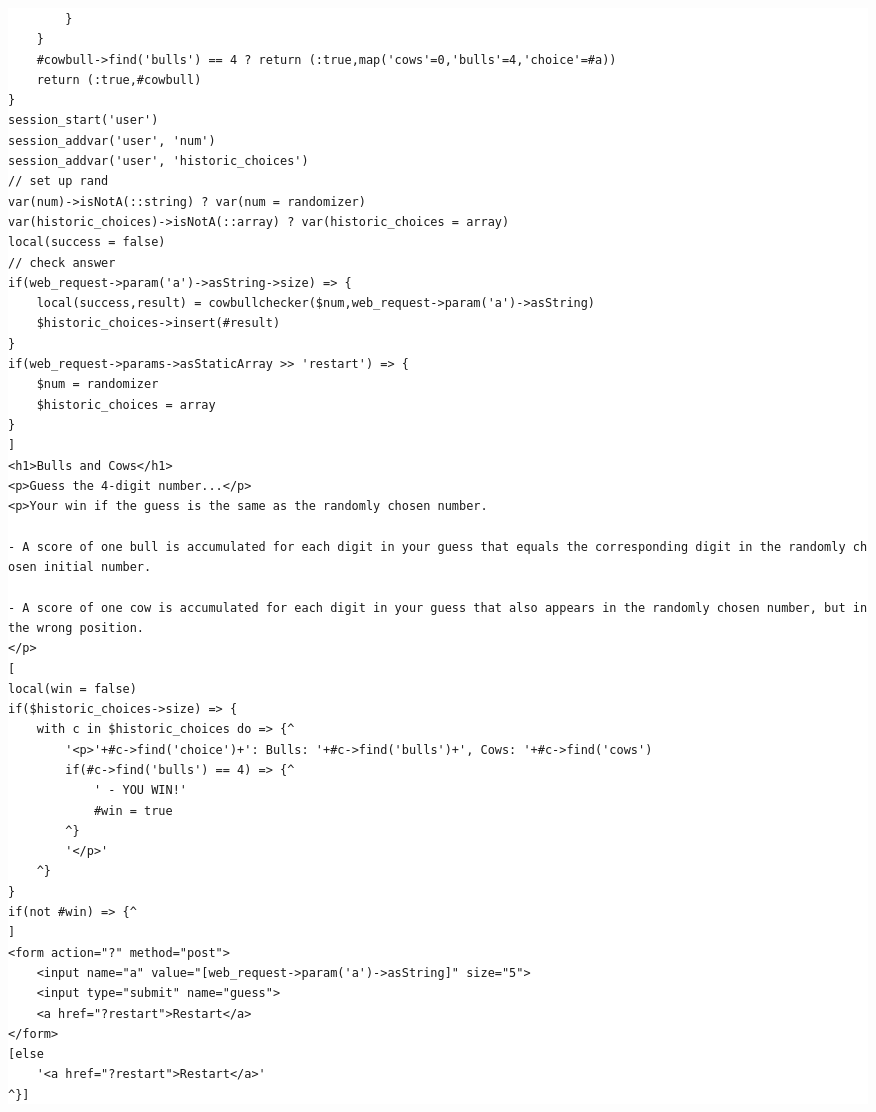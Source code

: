 ```Lasso
		}
	}
	#cowbull->find('bulls') == 4 ? return (:true,map('cows'=0,'bulls'=4,'choice'=#a))
	return (:true,#cowbull)
}
session_start('user')
session_addvar('user', 'num')
session_addvar('user', 'historic_choices')
// set up rand
var(num)->isNotA(::string) ? var(num = randomizer)
var(historic_choices)->isNotA(::array) ? var(historic_choices = array)
local(success = false)
// check answer
if(web_request->param('a')->asString->size) => {
	local(success,result) = cowbullchecker($num,web_request->param('a')->asString)
	$historic_choices->insert(#result)
}
if(web_request->params->asStaticArray >> 'restart') => {
	$num = randomizer
	$historic_choices = array
}
]
<h1>Bulls and Cows</h1>
<p>Guess the 4-digit number...</p>
<p>Your win if the guess is the same as the randomly chosen number.

- A score of one bull is accumulated for each digit in your guess that equals the corresponding digit in the randomly chosen initial number.

- A score of one cow is accumulated for each digit in your guess that also appears in the randomly chosen number, but in the wrong position.
</p>
[
local(win = false)
if($historic_choices->size) => {
	with c in $historic_choices do => {^
		'<p>'+#c->find('choice')+': Bulls: '+#c->find('bulls')+', Cows: '+#c->find('cows')
		if(#c->find('bulls') == 4) => {^
			' - YOU WIN!'
			#win = true
		^}
		'</p>'
	^}
}
if(not #win) => {^
]
<form action="?" method="post">
	<input name="a" value="[web_request->param('a')->asString]" size="5">
	<input type="submit" name="guess">
	<a href="?restart">Restart</a>
</form>
[else
	'<a href="?restart">Restart</a>'
^}]

```
